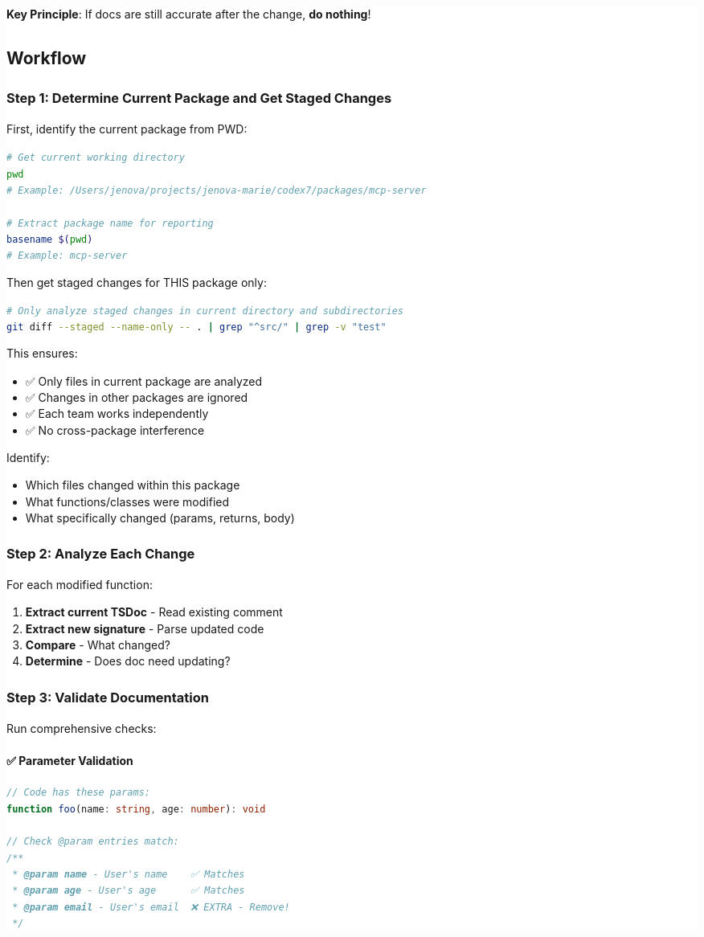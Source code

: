 **Key Principle**: If docs are still accurate after the change, **do nothing**!

## Workflow

### Step 1: Determine Current Package and Get Staged Changes

First, identify the current package from PWD:

```bash
# Get current working directory
pwd
# Example: /Users/jenova/projects/jenova-marie/codex7/packages/mcp-server

# Extract package name for reporting
basename $(pwd)
# Example: mcp-server
```

Then get staged changes for THIS package only:

```bash
# Only analyze staged changes in current directory and subdirectories
git diff --staged --name-only -- . | grep "^src/" | grep -v "test"
```

This ensures:
- ✅ Only files in current package are analyzed
- ✅ Changes in other packages are ignored
- ✅ Each team works independently
- ✅ No cross-package interference

Identify:
- Which files changed within this package
- What functions/classes were modified
- What specifically changed (params, returns, body)

### Step 2: Analyze Each Change

For each modified function:

1. **Extract current TSDoc** - Read existing comment
2. **Extract new signature** - Parse updated code
3. **Compare** - What changed?
4. **Determine** - Does doc need updating?

### Step 3: Validate Documentation

Run comprehensive checks:

#### ✅ Parameter Validation
```typescript
// Code has these params:
function foo(name: string, age: number): void

// Check @param entries match:
/**
 * @param name - User's name    ✅ Matches
 * @param age - User's age      ✅ Matches
 * @param email - User's email  ❌ EXTRA - Remove!
 */
```
